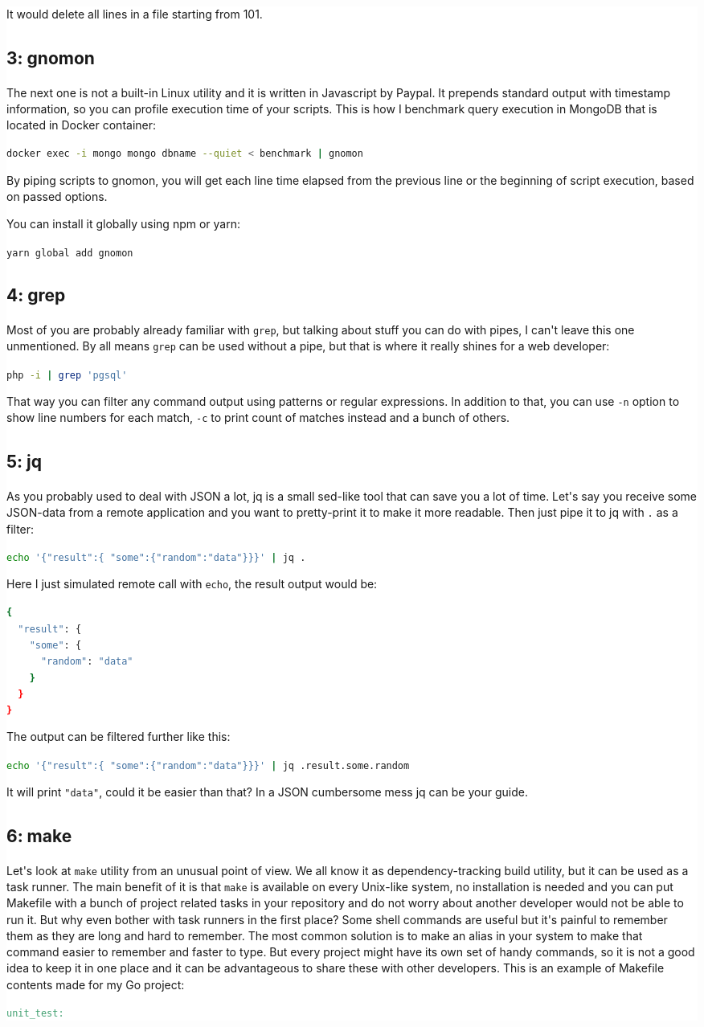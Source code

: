 ```Bash
```
It would delete all lines in a file starting from 101.
## 3: gnomon
The next one is not a built-in Linux utility and it is written in Javascript by Paypal. It prepends standard output with timestamp information, so you can profile execution time of your scripts. This is how I benchmark query execution in MongoDB that is located in Docker container:
```bash
docker exec -i mongo mongo dbname --quiet < benchmark | gnomon
```
By piping scripts to gnomon, you will get each line time elapsed from the previous line or the beginning of script execution, based on passed options.

You can install it globally using npm or yarn:
```Bash
yarn global add gnomon
```
## 4: grep
Most of you are probably already familiar with `grep`, but talking about stuff you can do with pipes, I can't leave this one unmentioned. By all means `grep` can be used without a pipe, but that is where it really shines for a web developer:
```Bash
php -i | grep 'pgsql'
```
That way you can filter any command output using patterns or regular expressions. In addition to that, you can use `-n` option to show line numbers for each match, `-c` to print count of matches instead and a bunch of others.
## 5: jq
As you probably used to deal with JSON a lot, jq is a small sed-like tool that can save you a lot of time. Let's say you receive some JSON-data from a remote application and you want to pretty-print it to make it more readable. Then just pipe it to jq with `.` as a filter:
```Bash
echo '{"result":{ "some":{"random":"data"}}}' | jq .
```
Here I just simulated remote call with `echo`, the result output would be:
```Bash
{
  "result": {
    "some": {
      "random": "data"
    }
  }
}
```
The output can be filtered further like this:
```Bash
echo '{"result":{ "some":{"random":"data"}}}' | jq .result.some.random
```
It will print `"data"`, could it be easier than that? In a JSON cumbersome mess jq can be your guide.
## 6: make
Let's look at `make` utility from an unusual point of view. We all know it as dependency-tracking build utility, but it can be used as a task runner. The main benefit of it is that `make` is available on every Unix-like system, no installation is needed and you can put Makefile with a bunch of project related tasks in your repository and do not worry about another developer would not be able to run it. But why even bother with task runners in the first place? Some shell commands are useful but it's painful to remember them as they are long and hard to remember. The most common solution is to make an alias in your system to make that command easier to remember and faster to type. But every project might have its own set of handy commands, so it is not a good idea to keep it in one place and it can be advantageous to share these with other developers. This is an example of Makefile contents made for my Go project:
```Makefile
unit_test:
```